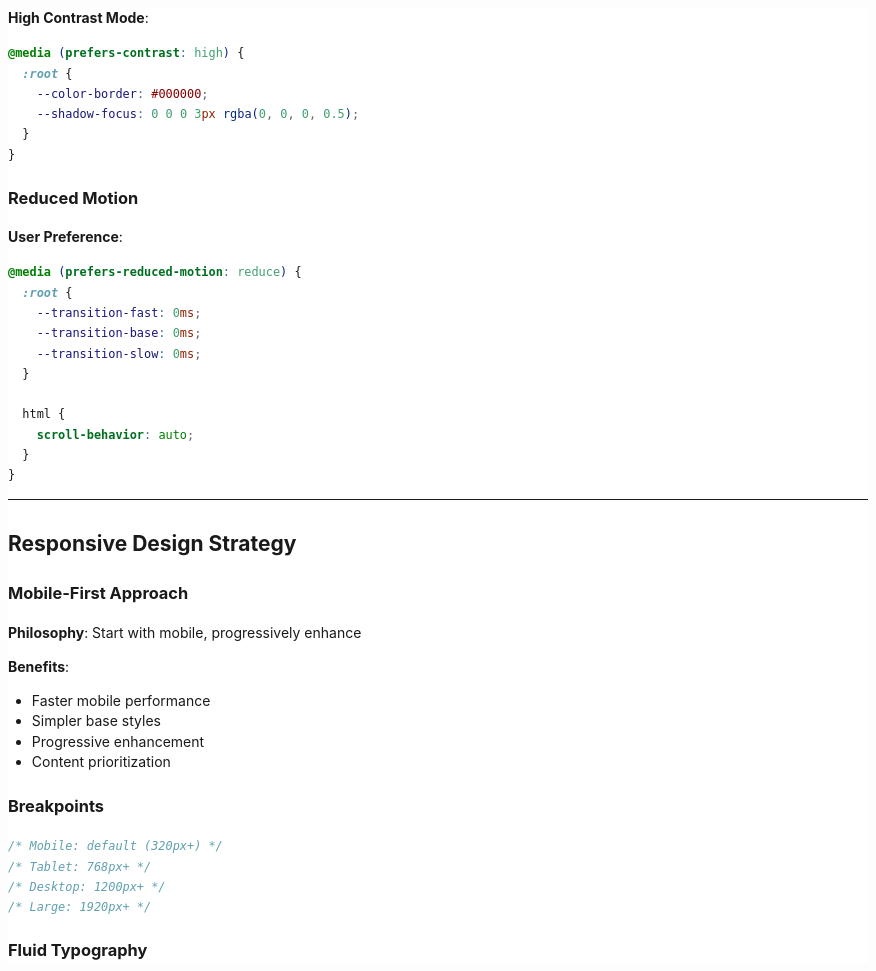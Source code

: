 **High Contrast Mode**:

```css
@media (prefers-contrast: high) {
  :root {
    --color-border: #000000;
    --shadow-focus: 0 0 0 3px rgba(0, 0, 0, 0.5);
  }
}
```

### Reduced Motion

**User Preference**:

```css
@media (prefers-reduced-motion: reduce) {
  :root {
    --transition-fast: 0ms;
    --transition-base: 0ms;
    --transition-slow: 0ms;
  }

  html {
    scroll-behavior: auto;
  }
}
```

---

## Responsive Design Strategy

### Mobile-First Approach

**Philosophy**: Start with mobile, progressively enhance

**Benefits**:

- Faster mobile performance
- Simpler base styles
- Progressive enhancement
- Content prioritization

### Breakpoints

```css
/* Mobile: default (320px+) */
/* Tablet: 768px+ */
/* Desktop: 1200px+ */
/* Large: 1920px+ */
```

### Fluid Typography
